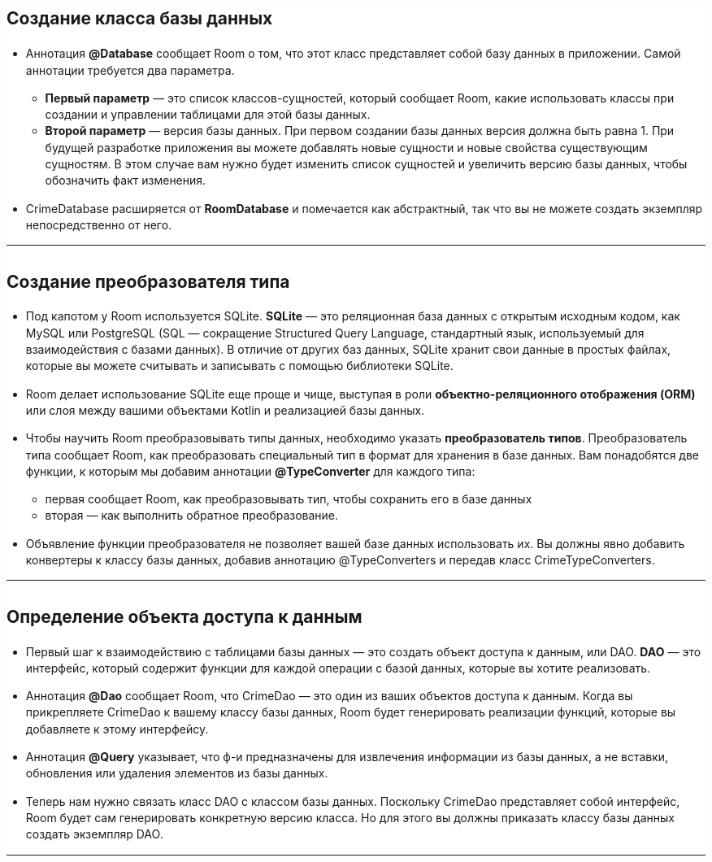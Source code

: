 
## **Создание класса базы данных**

* Аннотация **@Database** сообщает Room о том, что этот класс представляет собой базу данных в приложении. Самой аннотации требуется два параметра. 

    * **Первый параметр** — это список классов-сущностей, который сообщает Room, какие использовать классы при создании и управлении таблицами для этой базы данных. 
    * **Второй параметр** — версия базы данных. При первом создании базы данных версия должна быть равна 1. При будущей разработке приложения вы можете добавлять новые сущности и новые свойства существующим сущностям. В этом случае вам нужно будет изменить список сущностей и увеличить версию базы данных, чтобы обозначить факт изменения.

* CrimeDatabase расширяется от **RoomDatabase** и помечается как абстрактный, так что вы не можете создать экземпляр непосредственно от него.

---

## **Создание преобразователя типа**

* Под капотом у Room используется SQLite. **SQLite** — это реляционная база данных с открытым исходным кодом, как MySQL или PostgreSQL (SQL — сокращение Structured Query Language, стандартный язык, используемый для взаимодействия с базами данных). В отличие от других баз данных, SQLite хранит свои данные в простых файлах, которые вы можете считывать и записывать с помощью библиотеки SQLite.

* Room делает использование SQLite еще проще и чище, выступая в роли **объектно-реляционного отображения (ORM)** или слоя между вашими объектами Kotlin и реализацией базы данных.

* Чтобы научить Room преобразовывать типы данных, необходимо указать **преобразователь типов**. Преобразователь типа сообщает Room, как преобразовать специальный тип в формат для хранения в базе данных. Вам понадобятся две функции, к которым мы добавим аннотации **@TypeConverter** для каждого типа: 
    * первая сообщает Room, как преобразовывать тип, чтобы сохранить его в базе данных
    * вторая — как выполнить обратное преобразование.

* Объявление функции преобразователя не позволяет вашей базе данных использовать их. Вы должны явно добавить конвертеры к классу базы данных, добавив аннотацию @TypeConverters и передав класс CrimeTypeConverters.

---

## **Определение объекта доступа к данным**

* Первый шаг к взаимодействию с таблицами базы данных — это создать объект доступа к данным, или DAO. **DAO** — это интерфейс, который содержит функции для каждой операции с базой данных, которые вы хотите реализовать.

* Аннотация **@Dao** сообщает Room, что CrimeDao — это один из ваших объектов доступа к данным. Когда вы прикрепляете CrimeDao к вашему классу базы данных, Room будет генерировать реализации функций, которые вы добавляете к этому интерфейсу.

* Аннотация **@Query** указывает, что ф-и предназначены для извлечения информации из базы данных, а не вставки, обновления или удаления элементов из базы данных. 

* Теперь нам нужно связать класс DAO с классом базы данных. Поскольку CrimeDao представляет собой интерфейс, Room будет сам генерировать конкретную версию класса. Но для этого вы должны приказать классу базы данных создать экземпляр DAO.

---